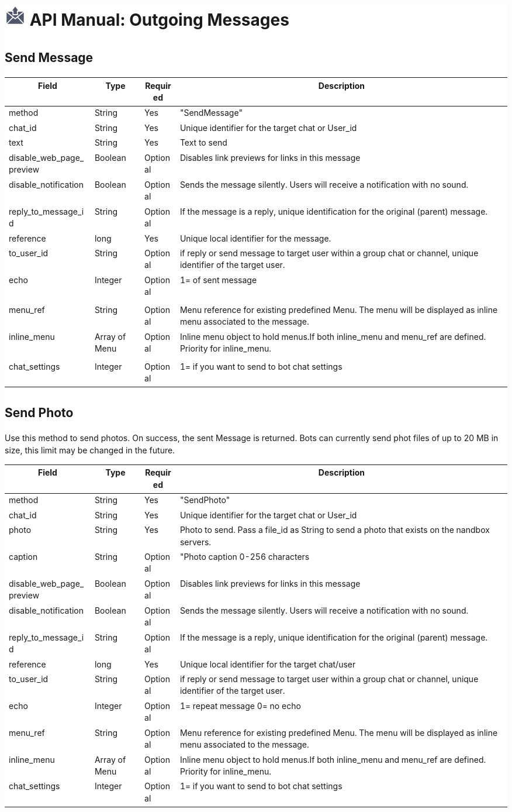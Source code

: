 # ![](../images/ic_outcoming.svg) API Manual: Outgoing Messages

## Send Message

| Field                    | Type          | Required | Description                                                                                                       |
| ------------------------ | ------------- | -------- | ----------------------------------------------------------------------------------------------------------------- |
| method                   | String        | Yes      | "SendMessage"                                                                                                     |
| chat_id                  | String        | Yes      | Unique identifier for the target chat or User_id                                                                  |
| text                     | String        | Yes      | Text to send                                                                                                      |
| disable_web_page_preview | Boolean       | Optional | Disables link previews for links in this message                                                                  |
| disable_notification     | Boolean       | Optional | Sends the message silently. Users will receive a notification with no sound.                                      |
| reply_to_message_id      | String        | Optional | If the message is a reply, unique identification for the original (parent) message.                               |
| reference                | long          | Yes      | Unique local identifier for the message.                                                                          |
| to_user_id               | String        | Optional | if reply or send message to target user within a group chat or channel, unique identifier of the target user.     |
| echo                     | Integer       | Optional | 1= of sent message                                                                                                |
|                          |
| menu_ref                 | String        | Optional | Menu reference for existing predefined Menu. The menu will be displayed as inline menu associated to the message. |
| inline_menu              | Array of Menu | Optional | Inline menu object to hold menus.If both inline_menu and menu_ref are defined. Priority for inline_menu.          |
|                          |
| chat_settings            | Integer       | Optional | 1= if you want to send to bot chat settings                                                                       |

## Send Photo

Use this method to send photos. On success, the sent Message is returned. Bots can currently send phot files of up to 20 MB in size, this limit may be changed in the future.

| Field                    | Type          | Required | Description                                                                                                       |
| ------------------------ | ------------- | -------- | ----------------------------------------------------------------------------------------------------------------- |
| method                   | String        | Yes      | "SendPhoto"                                                                                                       |
| chat_id                  | String        | Yes      | Unique identifier for the target chat or User_id                                                                  |
| photo                    | String        | Yes      | Photo to send. Pass a file_id as String to send a photo that exists on the nandbox servers.                       |
| caption                  | String        | Optional | "Photo caption 0-256 characters                                                                                   |
| disable_web_page_preview | Boolean       | Optional | Disables link previews for links in this message                                                                  |
| disable_notification     | Boolean       | Optional | Sends the message silently. Users will receive a notification with no sound.                                      |
| reply_to_message_id      | String        | Optional | If the message is a reply, unique identification for the original (parent) message.                               |
| reference                | long          | Yes      | Unique local identifier for the target chat/user                                                                  |
| to_user_id               | String        | Optional | if reply or send message to target user within a group chat or channel, unique identifier of the target user.     |
| echo                     | Integer       | Optional | 1= repeat message 0= no echo                                                                                      |
| menu_ref                 | String        | Optional | Menu reference for existing predefined Menu. The menu will be displayed as inline menu associated to the message. |
| inline_menu              | Array of Menu | Optional | Inline menu object to hold menus.If both inline_menu and menu_ref are defined. Priority for inline_menu.          |
| chat_settings            | Integer       | Optional | 1= if you want to send to bot chat settings                                                                       |

